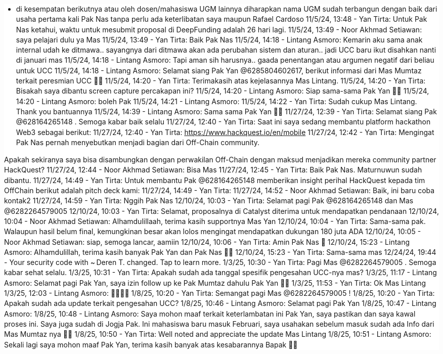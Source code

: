 - di kesempatan berikutnya atau oleh dosen/mahasiswa UGM lainnya diharapkan nama UGM sudah terbangun dengan baik dari usaha pertama kali Pak Nas tanpa perlu ada keterlibatan saya maupun Rafael Cardoso
11/5/24, 13:48 - Yan Tirta: Untuk Pak Nas ketahui, waktu untuk mesubmit proposal di DeepFunding adalah 26 hari lagi.
11/5/24, 13:49 - Noor Akhmad Setiawan: saya pelajari dulu ya Mas
11/5/24, 13:49 - Yan Tirta: Baik Pak Nas
11/5/24, 14:18 - Lintang Asmoro: Kemarin aku sama anak internal udah ke ditmawa.. sayangnya dari ditmawa akan ada perubahan sistem dan aturan.. jadi UCC baru ikut disahkan nanti di januari mas
11/5/24, 14:18 - Lintang Asmoro: Tapi aman sih harusnya.. gaada penentangan atau argumen negatif dari beliau untuk UCC
11/5/24, 14:18 - Lintang Asmoro: Selamat siang Pak Yan @6285804602617, berikut informasi dari Mas Mumtaz terkait peresmian UCC 🙏🏻 <This message was edited>
11/5/24, 14:20 - Yan Tirta: Terimakasih atas kejelasannya Mas Lintang.
11/5/24, 14:20 - Yan Tirta: Bisakah saya dibantu screen capture percakapan ini?
11/5/24, 14:20 - Lintang Asmoro: Siap sama-sama Pak Yan 🙏🏻
11/5/24, 14:20 - Lintang Asmoro: boleh Pak
11/5/24, 14:21 - Lintang Asmoro: <Media omitted>
11/5/24, 14:22 - Yan Tirta: Sudah cukup Mas Lintang. Thank you bantuannya
11/5/24, 14:39 - Lintang Asmoro: Sama sama Pak Yan 🙏🏻
11/27/24, 12:39 - Yan Tirta: Selamat siang Pak @628164265148 . Semoga kabar baik selalu
11/27/24, 12:40 - Yan Tirta: Saat ini saya sedang membantu platform hackathon Web3 sebagai berikut: <This message was edited>
11/27/24, 12:40 - Yan Tirta: https://www.hackquest.io/en/mobile
11/27/24, 12:42 - Yan Tirta: Mengingat Pak Nas pernah menyebutkan menjadi bagian dari Off-Chain community.

Apakah sekiranya saya bisa disambungkan dengan perwakilan Off-Chain dengan maksud menjadikan mereka community partner HackQuest?
11/27/24, 12:44 - Noor Akhmad Setiawan: Bisa Mas
11/27/24, 12:45 - Yan Tirta: Baik Pak Nas. Maturnuwun sudah dibantu.
11/27/24, 14:49 - Yan Tirta: Untuk membantu Pak @628164265148 memberikan insight perihal HackQuest kepada tim OffChain berikut adalah pitch deck kami:
11/27/24, 14:49 - Yan Tirta: <Media omitted>
11/27/24, 14:52 - Noor Akhmad Setiawan: Baik, ini baru coba kontak2
11/27/24, 14:59 - Yan Tirta: Nggih Pak Nas
12/10/24, 10:03 - Yan Tirta: Selamat pagi Pak @628164265148 dan Mas @6282264579005
12/10/24, 10:03 - Yan Tirta: Selamat, proposalnya di Catalyst diterima untuk mendapatkan pendanaan
12/10/24, 10:04 - Noor Akhmad Setiawan: Alhamdulillaah, terima kasih supportnya Mas Yan
12/10/24, 10:04 - Yan Tirta: Sama-sama pak. Walaupun hasil belum final, kemungkinan besar akan lolos mengingat mendapatkan dukungan 180 juta ADA
12/10/24, 10:05 - Noor Akhmad Setiawan: siap, semoga lancar, aamiin
12/10/24, 10:06 - Yan Tirta: Amin Pak Nas 🙏
12/10/24, 15:23 - Lintang Asmoro: Alhamdulillah, terima kasih banyak Pak Yan dan Pak Nas 🙏🏻
12/10/24, 15:23 - Yan Tirta: Sama-sama mas
12/24/24, 19:44 - Your security code with ~ Deren T. changed. Tap to learn more.
1/3/25, 10:30 - Yan Tirta: Pagi Mas @6282264579005 . Semoga kabar sehat selalu.
1/3/25, 10:31 - Yan Tirta: Apakah sudah ada tanggal spesifik pengesahan UCC-nya mas?
1/3/25, 11:17 - Lintang Asmoro: Selamat pagi Pak Yan, saya izin follow up ke Pak Mumtaz dahulu Pak Yan 🙏🏻
1/3/25, 11:53 - Yan Tirta: Ok Mas Lintang
1/3/25, 12:03 - Lintang Asmoro: 🙏🏻🙏🏻
1/8/25, 10:20 - Yan Tirta: Semangat pagi Mas @6282264579005 !
1/8/25, 10:20 - Yan Tirta: Apakah sudah ada update terkait pengesahan UCC?
1/8/25, 10:46 - Lintang Asmoro: Selamat pagi Pak Yan
1/8/25, 10:47 - Lintang Asmoro: <Media omitted>
1/8/25, 10:48 - Lintang Asmoro: Saya mohon maaf terkait keterlambatan ini Pak Yan, saya pastikan dan saya kawal proses ini. Saya juga sudah di Jogja Pak. Ini mahasiswa baru masuk Februari, saya usahakan sebelum masuk sudah ada Info dari Mas Mumtaz nya 🙏🏻
1/8/25, 10:50 - Yan Tirta: Well noted and appreciate the update Mas Lintang
1/8/25, 10:51 - Lintang Asmoro: Sekali lagi saya mohon maaf Pak Yan, terima kasih banyak atas kesabarannya Bapak 🙏🏻